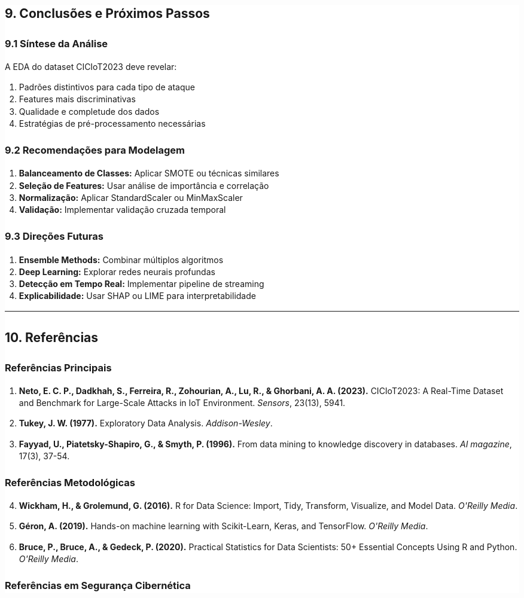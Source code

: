 
## 9. Conclusões e Próximos Passos

### 9.1 Síntese da Análise

A EDA do dataset CICIoT2023 deve revelar:
1. Padrões distintivos para cada tipo de ataque
2. Features mais discriminativas
3. Qualidade e completude dos dados
4. Estratégias de pré-processamento necessárias

### 9.2 Recomendações para Modelagem

1. **Balanceamento de Classes:** Aplicar SMOTE ou técnicas similares
2. **Seleção de Features:** Usar análise de importância e correlação
3. **Normalização:** Aplicar StandardScaler ou MinMaxScaler
4. **Validação:** Implementar validação cruzada temporal

### 9.3 Direções Futuras

1. **Ensemble Methods:** Combinar múltiplos algoritmos
2. **Deep Learning:** Explorar redes neurais profundas
3. **Detecção em Tempo Real:** Implementar pipeline de streaming
4. **Explicabilidade:** Usar SHAP ou LIME para interpretabilidade

---

## 10. Referências

### Referências Principais

1. **Neto, E. C. P., Dadkhah, S., Ferreira, R., Zohourian, A., Lu, R., & Ghorbani, A. A. (2023).** CICIoT2023: A Real-Time Dataset and Benchmark for Large-Scale Attacks in IoT Environment. *Sensors*, 23(13), 5941.

2. **Tukey, J. W. (1977).** Exploratory Data Analysis. *Addison-Wesley*.

3. **Fayyad, U., Piatetsky-Shapiro, G., & Smyth, P. (1996).** From data mining to knowledge discovery in databases. *AI magazine*, 17(3), 37-54.

### Referências Metodológicas

4. **Wickham, H., & Grolemund, G. (2016).** R for Data Science: Import, Tidy, Transform, Visualize, and Model Data. *O'Reilly Media*.

5. **Géron, A. (2019).** Hands-on machine learning with Scikit-Learn, Keras, and TensorFlow. *O'Reilly Media*.

6. **Bruce, P., Bruce, A., & Gedeck, P. (2020).** Practical Statistics for Data Scientists: 50+ Essential Concepts Using R and Python. *O'Reilly Media*.

### Referências em Segurança Cibernética
